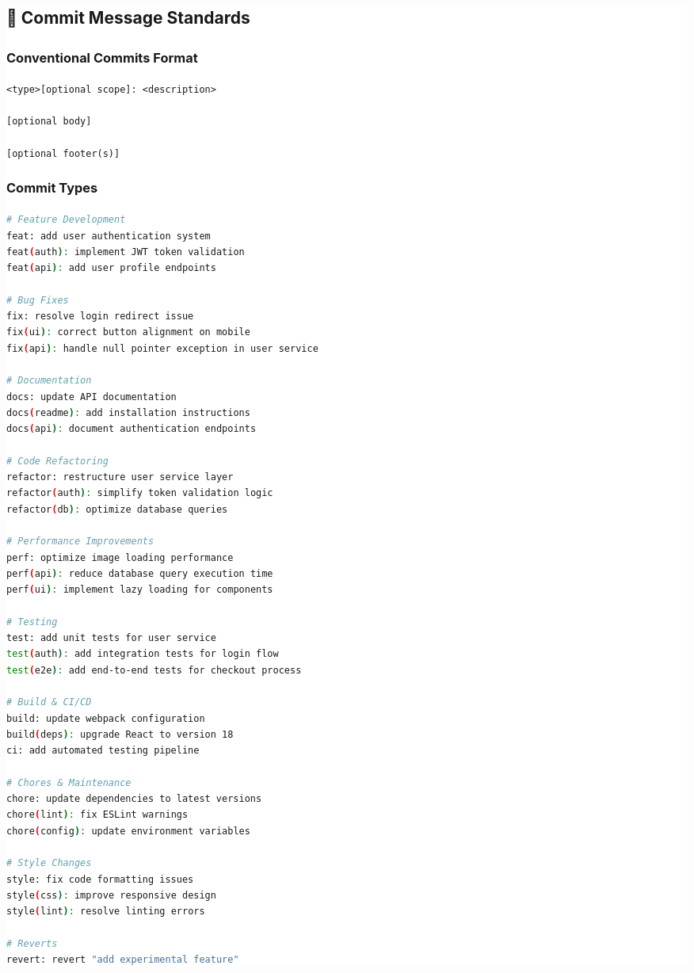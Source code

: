 
## 📝 Commit Message Standards

### Conventional Commits Format
```
<type>[optional scope]: <description>

[optional body]

[optional footer(s)]
```

### Commit Types
```bash
# Feature Development
feat: add user authentication system
feat(auth): implement JWT token validation
feat(api): add user profile endpoints

# Bug Fixes
fix: resolve login redirect issue
fix(ui): correct button alignment on mobile
fix(api): handle null pointer exception in user service

# Documentation
docs: update API documentation
docs(readme): add installation instructions
docs(api): document authentication endpoints

# Code Refactoring
refactor: restructure user service layer
refactor(auth): simplify token validation logic
refactor(db): optimize database queries

# Performance Improvements
perf: optimize image loading performance
perf(api): reduce database query execution time
perf(ui): implement lazy loading for components

# Testing
test: add unit tests for user service
test(auth): add integration tests for login flow
test(e2e): add end-to-end tests for checkout process

# Build & CI/CD
build: update webpack configuration
build(deps): upgrade React to version 18
ci: add automated testing pipeline

# Chores & Maintenance
chore: update dependencies to latest versions
chore(lint): fix ESLint warnings
chore(config): update environment variables

# Style Changes
style: fix code formatting issues
style(css): improve responsive design
style(lint): resolve linting errors

# Reverts
revert: revert "add experimental feature"
```
